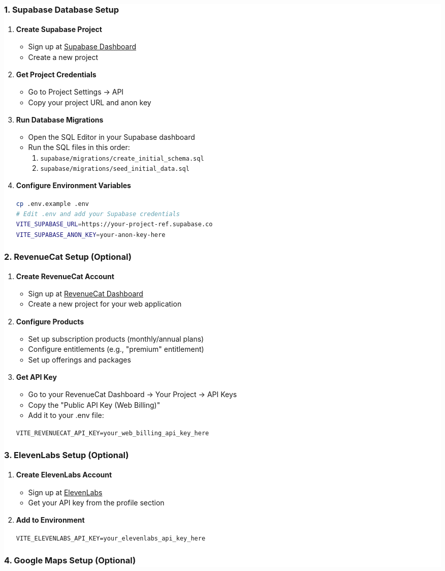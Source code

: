 ### 1. Supabase Database Setup

1. **Create Supabase Project**
   - Sign up at [Supabase Dashboard](https://supabase.com/dashboard)
   - Create a new project

2. **Get Project Credentials**
   - Go to Project Settings → API
   - Copy your project URL and anon key

3. **Run Database Migrations**
   - Open the SQL Editor in your Supabase dashboard
   - Run the SQL files in this order:
     1. `supabase/migrations/create_initial_schema.sql`
     2. `supabase/migrations/seed_initial_data.sql`

4. **Configure Environment Variables**
   ```bash
   cp .env.example .env
   # Edit .env and add your Supabase credentials
   VITE_SUPABASE_URL=https://your-project-ref.supabase.co
   VITE_SUPABASE_ANON_KEY=your-anon-key-here
   ```

### 2. RevenueCat Setup (Optional)

1. **Create RevenueCat Account**
   - Sign up at [RevenueCat Dashboard](https://app.revenuecat.com)
   - Create a new project for your web application

2. **Configure Products**
   - Set up subscription products (monthly/annual plans)
   - Configure entitlements (e.g., "premium" entitlement)
   - Set up offerings and packages

3. **Get API Key**
   - Go to your RevenueCat Dashboard → Your Project → API Keys
   - Copy the "Public API Key (Web Billing)"
   - Add it to your .env file:
   ```env
   VITE_REVENUECAT_API_KEY=your_web_billing_api_key_here
   ```

### 3. ElevenLabs Setup (Optional)

1. **Create ElevenLabs Account**
   - Sign up at [ElevenLabs](https://elevenlabs.io)
   - Get your API key from the profile section

2. **Add to Environment**
   ```env
   VITE_ELEVENLABS_API_KEY=your_elevenlabs_api_key_here
   ```

### 4. Google Maps Setup (Optional)

